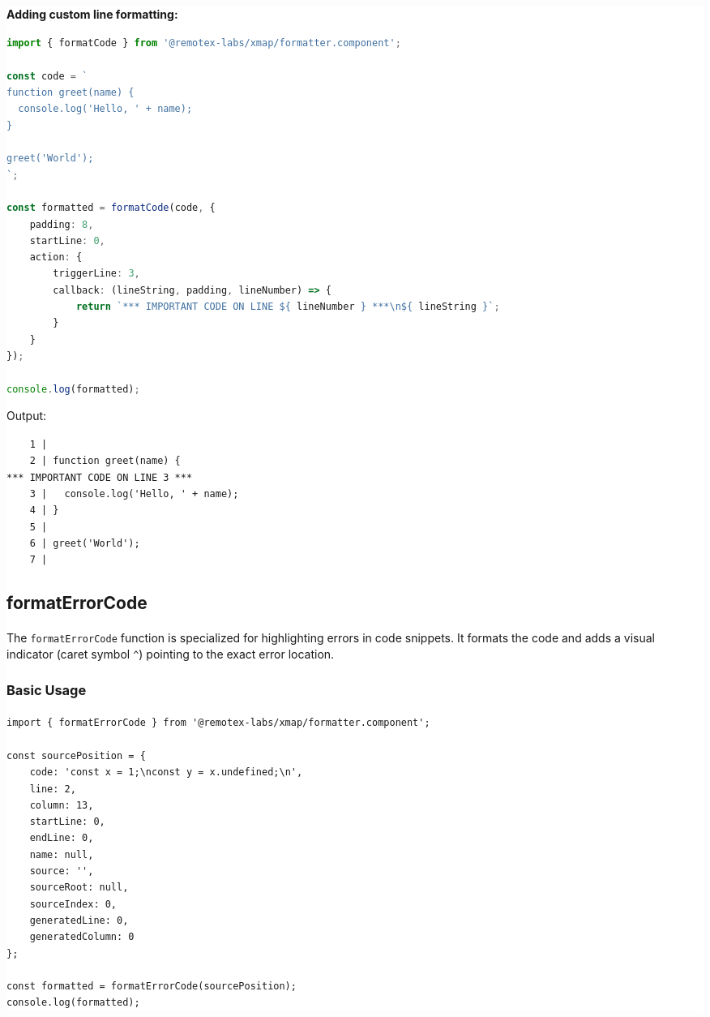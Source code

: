 **Adding custom line formatting:**
```ts
import { formatCode } from '@remotex-labs/xmap/formatter.component';

const code = `
function greet(name) {
  console.log('Hello, ' + name);
}

greet('World');
`;

const formatted = formatCode(code, {
    padding: 8,
    startLine: 0,
    action: {
        triggerLine: 3,
        callback: (lineString, padding, lineNumber) => {
            return `*** IMPORTANT CODE ON LINE ${ lineNumber } ***\n${ lineString }`;
        }
    }
});

console.log(formatted);
```

Output:
```text
    1 |
    2 | function greet(name) {
*** IMPORTANT CODE ON LINE 3 ***
    3 |   console.log('Hello, ' + name);
    4 | }
    5 |
    6 | greet('World');
    7 |
```

## formatErrorCode
The `formatErrorCode` function is specialized for highlighting errors in code snippets. 
It formats the code and adds a visual indicator (caret symbol `^`) pointing to the exact error location.

### Basic Usage
```text
import { formatErrorCode } from '@remotex-labs/xmap/formatter.component';

const sourcePosition = {
    code: 'const x = 1;\nconst y = x.undefined;\n',
    line: 2,
    column: 13,
    startLine: 0,
    endLine: 0,
    name: null,
    source: '',
    sourceRoot: null,
    sourceIndex: 0,
    generatedLine: 0,
    generatedColumn: 0
};

const formatted = formatErrorCode(sourcePosition);
console.log(formatted);
```
